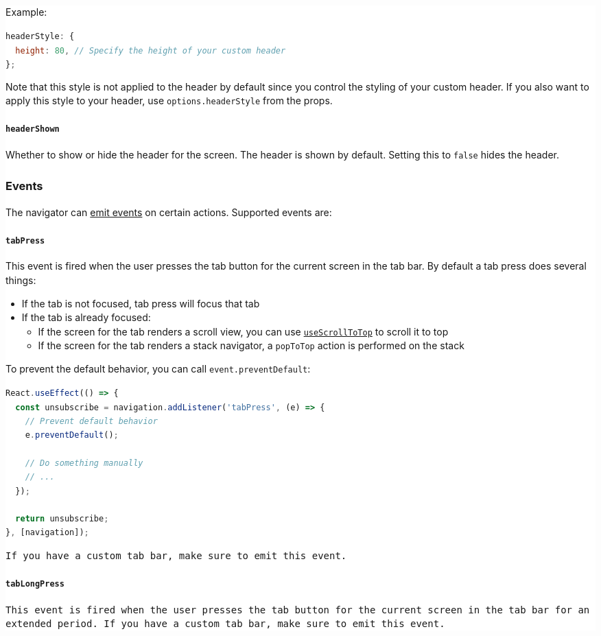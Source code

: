 Example:

```js
headerStyle: {
  height: 80, // Specify the height of your custom header
};
```

Note that this style is not applied to the header by default since you control the styling of your custom header. If you also want to apply this style to your header, use `options.headerStyle` from the props.

#### `headerShown`

Whether to show or hide the header for the screen. The header is shown by default. Setting this to `false` hides the header.

### Events

The navigator can [emit events](navigation-events.md) on certain actions. Supported events are:

#### `tabPress`

This event is fired when the user presses the tab button for the current screen in the tab bar. By default a tab press does several things:

- If the tab is not focused, tab press will focus that tab
- If the tab is already focused:
  - If the screen for the tab renders a scroll view, you can use [`useScrollToTop`](use-scroll-to-top.md) to scroll it to top
  - If the screen for the tab renders a stack navigator, a `popToTop` action is performed on the stack

To prevent the default behavior, you can call `event.preventDefault`:

<samp id="bottom-tab-prevent-default" />

```js
React.useEffect(() => {
  const unsubscribe = navigation.addListener('tabPress', (e) => {
    // Prevent default behavior
    e.preventDefault();

    // Do something manually
    // ...
  });

  return unsubscribe;
}, [navigation]);
```

If you have a custom tab bar, make sure to emit this event.

#### `tabLongPress`

This event is fired when the user presses the tab button for the current screen in the tab bar for an extended period. If you have a custom tab bar, make sure to emit this event.
